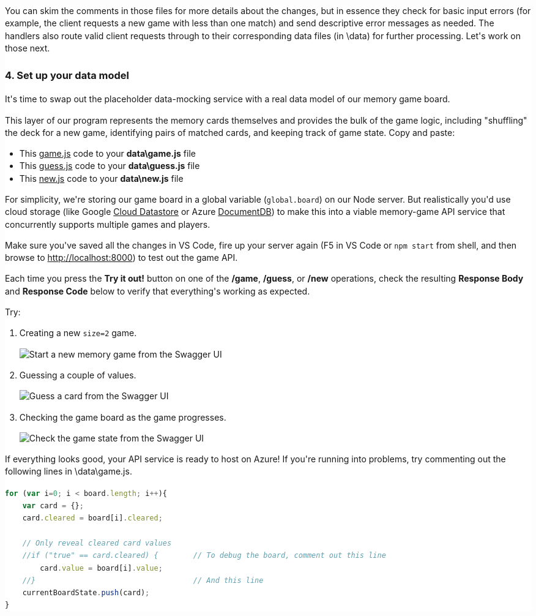  You can skim the comments in those files for more details about the changes, but in essence they check for basic input errors (for example, the client requests a new game with less than one match) and send descriptive error messages as needed. The handlers also route valid client requests through to their corresponding data files (in \data) for further processing. Let's work on those next.

### 4. Set up your data model

It's time to swap out the placeholder data-mocking service with a real data model of our memory game board.

This layer of our program represents the memory cards themselves and provides the bulk of the game logic, including "shuffling" the deck for a new game, identifying pairs of matched cards, and keeping track of game state. Copy and paste:

 - This [game.js](https://raw.githubusercontent.com/Microsoft/Windows-tutorials-web/master/Single-Page-App-with-REST-API/backend/data/game.js?token=ACEfksAceJNQmhF82aHjQTx78jILYKfCks5ZFhX4wA%3D%3D) code to your **data\game.js** file
 - This [guess.js](https://raw.githubusercontent.com/Microsoft/Windows-tutorials-web/master/Single-Page-App-with-REST-API/backend/data/guess.js?token=ACEfkvY69Zr1AZQ4iXgfCgDxeinT21bBks5ZFhYBwA%3D%3D) code to your **data\guess.js** file
 - This [new.js](https://raw.githubusercontent.com/Microsoft/Windows-tutorials-web/master/Single-Page-App-with-REST-API/backend/data/new.js?token=ACEfkiqeDN0HjZ4-gIKRh3wfVZPSlEmgks5ZFhYPwA%3D%3D) code to your **data\new.js** file

For simplicity, we're storing our game board in a global variable (`global.board`) on our Node server. But realistically you'd use cloud storage (like Google [Cloud Datastore](https://cloud.google.com/datastore/) or Azure [DocumentDB](https://azure.microsoft.com/en-us/services/documentdb/)) to make this into a viable memory-game API service that concurrently supports multiple games and players.

Make sure you've saved all the changes in VS Code, fire up your server again (F5 in VS Code or `npm start` from shell, and then browse to [http://localhost:8000](http://localhost:8000)) to test out the game API.

Each time you press the **Try it out!** button on one of the **/game**, **/guess**, or **/new** operations, check the resulting **Response Body** and **Response Code** below to verify that everything's working as expected.

Try: 

1. Creating a new `size=2` game.

    ![Start a new memory game from the Swagger UI](images/swagger_new.png)

2. Guessing a couple of values.

    ![Guess a card from the Swagger UI](images/swagger_guess.png)

3. Checking the game board as the game progresses.

    ![Check the game state from the Swagger UI](images/swagger_game.png)

If everything looks good, your API service is ready to host on Azure! If you're running into problems, try commenting out the following lines in \data\game.js.

```javascript
for (var i=0; i < board.length; i++){
    var card = {};
    card.cleared = board[i].cleared;

    // Only reveal cleared card values
    //if ("true" == card.cleared) {        // To debug the board, comment out this line
        card.value = board[i].value;
    //}                                    // And this line
    currentBoardState.push(card);
}
```
